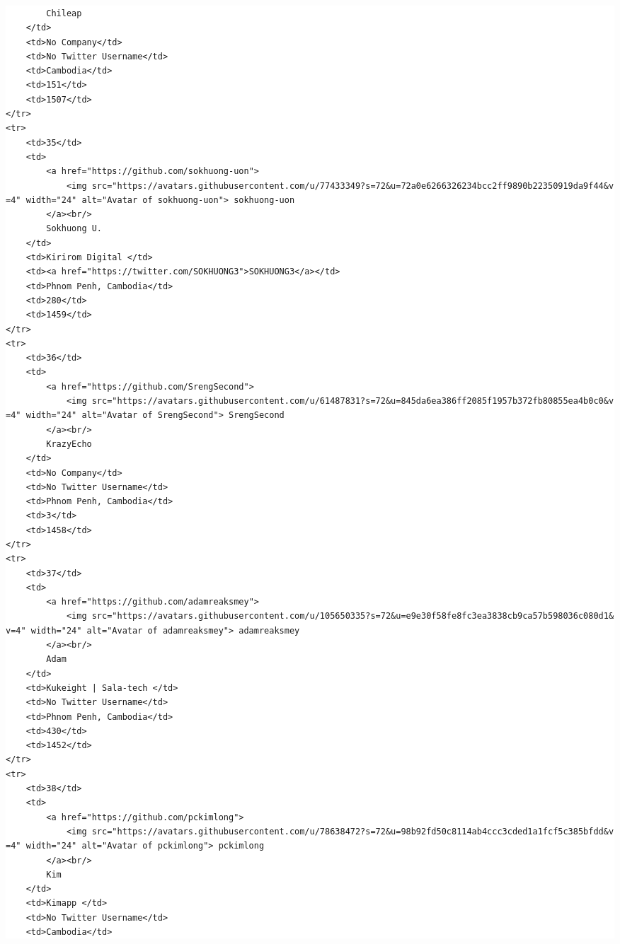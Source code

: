 			Chileap
		</td>
		<td>No Company</td>
		<td>No Twitter Username</td>
		<td>Cambodia</td>
		<td>151</td>
		<td>1507</td>
	</tr>
	<tr>
		<td>35</td>
		<td>
			<a href="https://github.com/sokhuong-uon">
				<img src="https://avatars.githubusercontent.com/u/77433349?s=72&u=72a0e6266326234bcc2ff9890b22350919da9f44&v=4" width="24" alt="Avatar of sokhuong-uon"> sokhuong-uon
			</a><br/>
			Sokhuong U.
		</td>
		<td>Kirirom Digital </td>
		<td><a href="https://twitter.com/SOKHUONG3">SOKHUONG3</a></td>
		<td>Phnom Penh, Cambodia</td>
		<td>280</td>
		<td>1459</td>
	</tr>
	<tr>
		<td>36</td>
		<td>
			<a href="https://github.com/SrengSecond">
				<img src="https://avatars.githubusercontent.com/u/61487831?s=72&u=845da6ea386ff2085f1957b372fb80855ea4b0c0&v=4" width="24" alt="Avatar of SrengSecond"> SrengSecond
			</a><br/>
			KrazyEcho
		</td>
		<td>No Company</td>
		<td>No Twitter Username</td>
		<td>Phnom Penh, Cambodia</td>
		<td>3</td>
		<td>1458</td>
	</tr>
	<tr>
		<td>37</td>
		<td>
			<a href="https://github.com/adamreaksmey">
				<img src="https://avatars.githubusercontent.com/u/105650335?s=72&u=e9e30f58fe8fc3ea3838cb9ca57b598036c080d1&v=4" width="24" alt="Avatar of adamreaksmey"> adamreaksmey
			</a><br/>
			Adam
		</td>
		<td>Kukeight | Sala-tech </td>
		<td>No Twitter Username</td>
		<td>Phnom Penh, Cambodia</td>
		<td>430</td>
		<td>1452</td>
	</tr>
	<tr>
		<td>38</td>
		<td>
			<a href="https://github.com/pckimlong">
				<img src="https://avatars.githubusercontent.com/u/78638472?s=72&u=98b92fd50c8114ab4ccc3cded1a1fcf5c385bfdd&v=4" width="24" alt="Avatar of pckimlong"> pckimlong
			</a><br/>
			Kim
		</td>
		<td>Kimapp </td>
		<td>No Twitter Username</td>
		<td>Cambodia</td>
